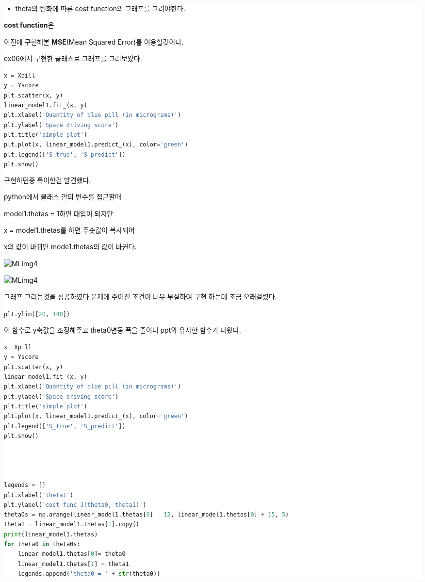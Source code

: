 - theta의 변화에 따른 cost function의 그래프를 그려야한다.

**cost function**은

이전에 구현해본 **MSE**(Mean Squared Error)를 이용할것이다.

 ex06에서 구현한 클래스로 그래프를 그려보았다.

```python
x = Xpill
y = Yscore
plt.scatter(x, y)
linear_model1.fit_(x, y)
plt.xlabel('Quantity of blue pill (in micrograms)')
plt.ylabel('Space driving score')
plt.title('simple plot')
plt.plot(x, linear_model1.predict_(x), color='green')
plt.legend(['S_true', 'S_predict'])
plt.show()
```



구현하던중 특이한걸 발견했다.

python에서 클래스 안의 변수를 접근할때

model1.thetas = 1하면 대입이 되지만

x = model1.thetas를 하면 주솟값이 복사되어

x의 값이 바뀌면 mode1.thetas의 값이 바뀐다.

![MLimg4](https://raw.githubusercontent.com/ChoiDongKyu96/TIL/master/Machine%20Learning/image/MLimg15.png)

![MLimg4](https://raw.githubusercontent.com/ChoiDongKyu96/TIL/master/Machine%20Learning/image/MLimg14.png)



그래프 그리는것을 성공하였다 문제에 주어진 조건이 너무 부실하여 구현 하는데 조금 오래걸렸다.

```python
plt.ylim([20, 140])
```

이 함수로 y축값을 조정해주고 theta0변동 폭을 줄이니 ppt와 유사한 함수가 나왔다.

```python
x= Xpill
y = Yscore
plt.scatter(x, y)
linear_model1.fit_(x, y)
plt.xlabel('Quantity of blue pill (in micrograms)')
plt.ylabel('Space driving score')
plt.title('simple plot')
plt.plot(x, linear_model1.predict_(x), color='green')
plt.legend(['S_true', 'S_predict'])
plt.show()




legends = []
plt.xlabel('theta1')
plt.ylabel('cost func J(theta0, theta1)')
theta0s = np.arange(linear_model1.thetas[0] - 15, linear_model1.thetas[0] + 15, 5)
theta1 = linear_model1.thetas[1].copy()
print(linear_model1.thetas)
for theta0 in theta0s:
    linear_model1.thetas[0]= theta0
    linear_model1.thetas[1] = theta1
    legends.append('theta0 = ' + str(theta0))
```